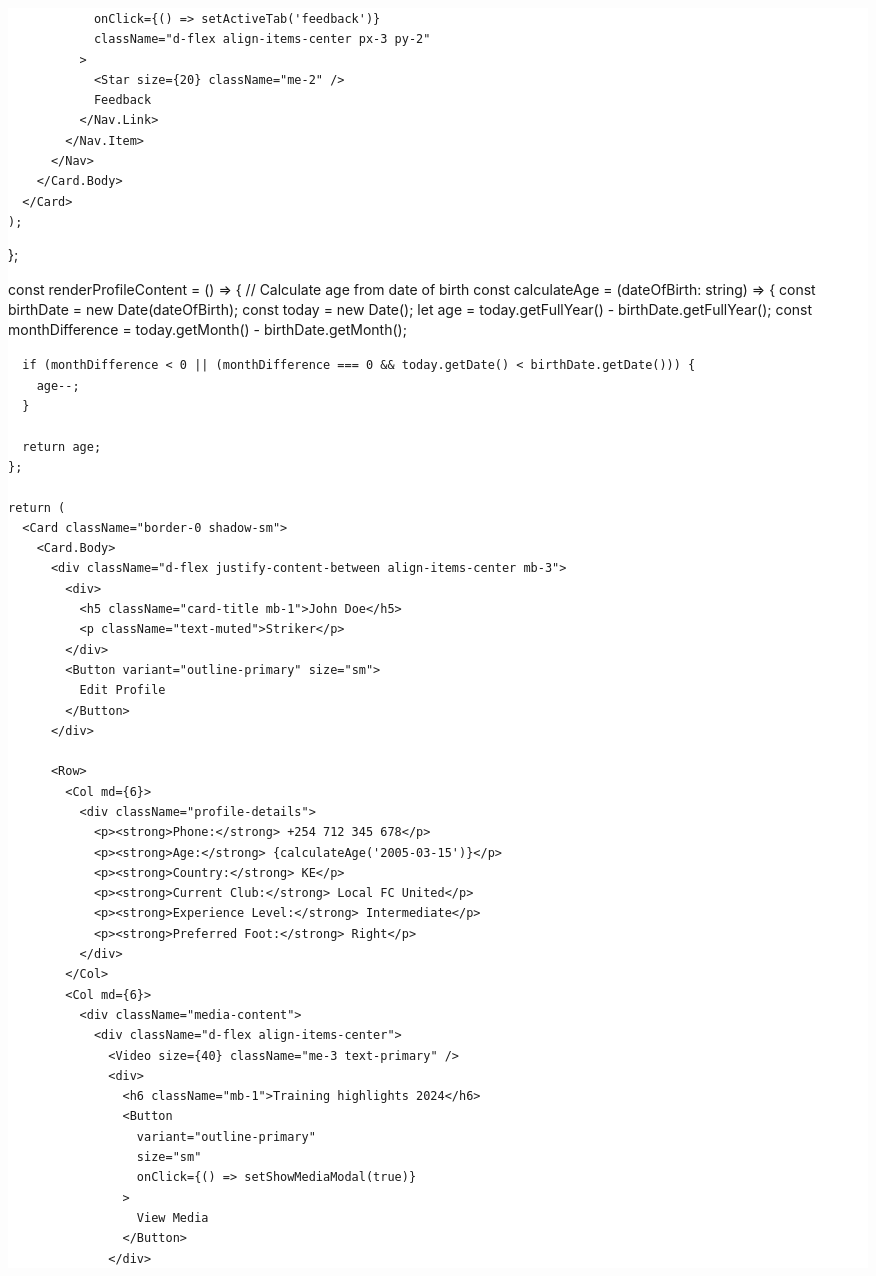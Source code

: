                 onClick={() => setActiveTab('feedback')}
                className="d-flex align-items-center px-3 py-2"
              >
                <Star size={20} className="me-2" />
                Feedback
              </Nav.Link>
            </Nav.Item>
          </Nav>
        </Card.Body>
      </Card>
    );
  };

  const renderProfileContent = () => {
    // Calculate age from date of birth
    const calculateAge = (dateOfBirth: string) => {
      const birthDate = new Date(dateOfBirth);
      const today = new Date();
      let age = today.getFullYear() - birthDate.getFullYear();
      const monthDifference = today.getMonth() - birthDate.getMonth();
      
      if (monthDifference < 0 || (monthDifference === 0 && today.getDate() < birthDate.getDate())) {
        age--;
      }
      
      return age;
    };

    return (
      <Card className="border-0 shadow-sm">
        <Card.Body>
          <div className="d-flex justify-content-between align-items-center mb-3">
            <div>
              <h5 className="card-title mb-1">John Doe</h5>
              <p className="text-muted">Striker</p>
            </div>
            <Button variant="outline-primary" size="sm">
              Edit Profile
            </Button>
          </div>
          
          <Row>
            <Col md={6}>
              <div className="profile-details">
                <p><strong>Phone:</strong> +254 712 345 678</p>
                <p><strong>Age:</strong> {calculateAge('2005-03-15')}</p>
                <p><strong>Country:</strong> KE</p>
                <p><strong>Current Club:</strong> Local FC United</p>
                <p><strong>Experience Level:</strong> Intermediate</p>
                <p><strong>Preferred Foot:</strong> Right</p>
              </div>
            </Col>
            <Col md={6}>
              <div className="media-content">
                <div className="d-flex align-items-center">
                  <Video size={40} className="me-3 text-primary" />
                  <div>
                    <h6 className="mb-1">Training highlights 2024</h6>
                    <Button 
                      variant="outline-primary" 
                      size="sm"
                      onClick={() => setShowMediaModal(true)}
                    >
                      View Media
                    </Button>
                  </div>